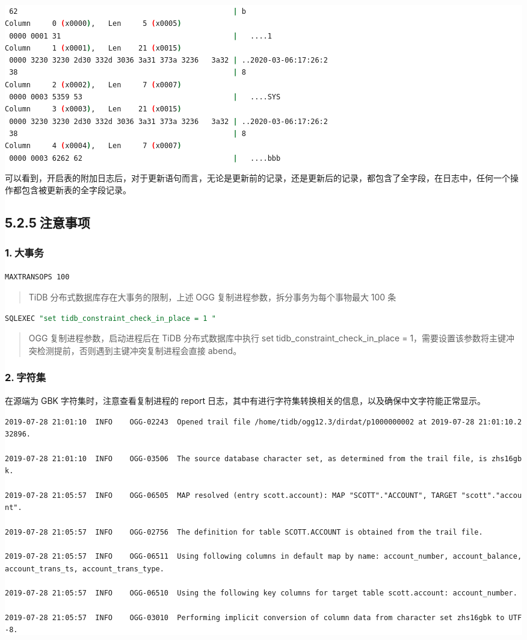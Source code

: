 ```bash
 62                                                  | b  
Column     0 (x0000),   Len     5 (x0005)  
 0000 0001 31                                        |   ....1  
Column     1 (x0001),   Len    21 (x0015)  
 0000 3230 3230 2d30 332d 3036 3a31 373a 3236   3a32 | ..2020-03-06:17:26:2  
 38                                                  | 8  
Column     2 (x0002),   Len     7 (x0007)  
 0000 0003 5359 53                                   |   ....SYS  
Column     3 (x0003),   Len    21 (x0015)  
 0000 3230 3230 2d30 332d 3036 3a31 373a 3236   3a32 | ..2020-03-06:17:26:2  
 38                                                  | 8  
Column     4 (x0004),   Len     7 (x0007)  
 0000 0003 6262 62                                   |   ....bbb  
```

可以看到，开启表的附加日志后，对于更新语句而言，无论是更新前的记录，还是更新后的记录，都包含了全字段，在日志中，任何一个操作都包含被更新表的全字段记录。

## 5.2.5 注意事项

### 1. 大事务

```bash
MAXTRANSOPS 100  
```

> TiDB 分布式数据库存在大事务的限制，上述 OGG 复制进程参数，拆分事务为每个事物最大 100 条

```sql
SQLEXEC "set tidb_constraint_check_in_place = 1 "
```

> OGG 复制进程参数，启动进程后在 TiDB 分布式数据库中执行 set tidb_constraint_check_in_place = 1，需要设置该参数将主键冲突检测提前，否则遇到主键冲突复制进程会直接 abend。

### 2. 字符集

在源端为 GBK 字符集时，注意查看复制进程的 report 日志，其中有进行字符集转换相关的信息，以及确保中文字符能正常显示。

```log
2019-07-28 21:01:10  INFO    OGG-02243  Opened trail file /home/tidb/ogg12.3/dirdat/p1000000002 at 2019-07-28 21:01:10.232896.

2019-07-28 21:01:10  INFO    OGG-03506  The source database character set, as determined from the trail file, is zhs16gbk.

2019-07-28 21:05:57  INFO    OGG-06505  MAP resolved (entry scott.account): MAP "SCOTT"."ACCOUNT", TARGET "scott"."account".

2019-07-28 21:05:57  INFO    OGG-02756  The definition for table SCOTT.ACCOUNT is obtained from the trail file.

2019-07-28 21:05:57  INFO    OGG-06511  Using following columns in default map by name: account_number, account_balance, account_trans_ts, account_trans_type.

2019-07-28 21:05:57  INFO    OGG-06510  Using the following key columns for target table scott.account: account_number.

2019-07-28 21:05:57  INFO    OGG-03010  Performing implicit conversion of column data from character set zhs16gbk to UTF-8.
```
